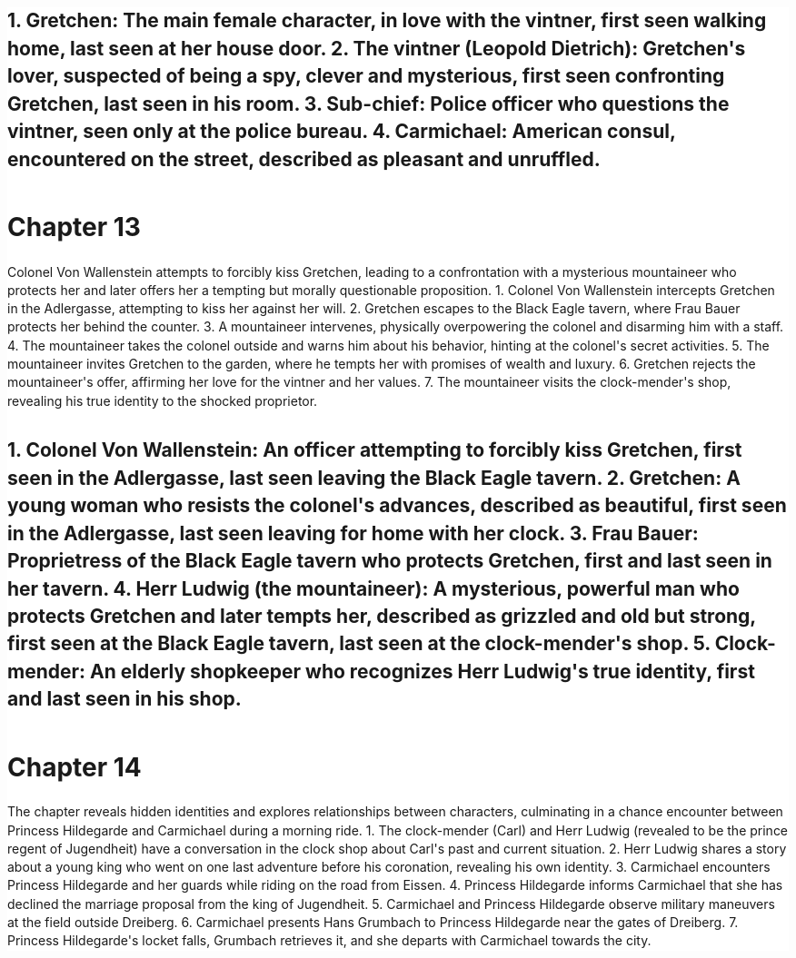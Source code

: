 <characters>1. Gretchen: The main female character, in love with the vintner, first seen walking home, last seen at her house door.
2. The vintner (Leopold Dietrich): Gretchen's lover, suspected of being a spy, clever and mysterious, first seen confronting Gretchen, last seen in his room.
3. Sub-chief: Police officer who questions the vintner, seen only at the police bureau.
4. Carmichael: American consul, encountered on the street, described as pleasant and unruffled.</characters>
----------------
# Chapter 13
<synopsis>
Colonel Von Wallenstein attempts to forcibly kiss Gretchen, leading to a confrontation with a mysterious mountaineer who protects her and later offers her a tempting but morally questionable proposition.
</synopsis>

<events>
1. Colonel Von Wallenstein intercepts Gretchen in the Adlergasse, attempting to kiss her against her will.
2. Gretchen escapes to the Black Eagle tavern, where Frau Bauer protects her behind the counter.
3. A mountaineer intervenes, physically overpowering the colonel and disarming him with a staff.
4. The mountaineer takes the colonel outside and warns him about his behavior, hinting at the colonel's secret activities.
5. The mountaineer invites Gretchen to the garden, where he tempts her with promises of wealth and luxury.
6. Gretchen rejects the mountaineer's offer, affirming her love for the vintner and her values.
7. The mountaineer visits the clock-mender's shop, revealing his true identity to the shocked proprietor.
</events>

<characters>1. Colonel Von Wallenstein: An officer attempting to forcibly kiss Gretchen, first seen in the Adlergasse, last seen leaving the Black Eagle tavern.
2. Gretchen: A young woman who resists the colonel's advances, described as beautiful, first seen in the Adlergasse, last seen leaving for home with her clock.
3. Frau Bauer: Proprietress of the Black Eagle tavern who protects Gretchen, first and last seen in her tavern.
4. Herr Ludwig (the mountaineer): A mysterious, powerful man who protects Gretchen and later tempts her, described as grizzled and old but strong, first seen at the Black Eagle tavern, last seen at the clock-mender's shop.
5. Clock-mender: An elderly shopkeeper who recognizes Herr Ludwig's true identity, first and last seen in his shop.</characters>
----------------
# Chapter 14
<synopsis>
The chapter reveals hidden identities and explores relationships between characters, culminating in a chance encounter between Princess Hildegarde and Carmichael during a morning ride.
</synopsis>

<events>
1. The clock-mender (Carl) and Herr Ludwig (revealed to be the prince regent of Jugendheit) have a conversation in the clock shop about Carl's past and current situation.
2. Herr Ludwig shares a story about a young king who went on one last adventure before his coronation, revealing his own identity.
3. Carmichael encounters Princess Hildegarde and her guards while riding on the road from Eissen.
4. Princess Hildegarde informs Carmichael that she has declined the marriage proposal from the king of Jugendheit.
5. Carmichael and Princess Hildegarde observe military maneuvers at the field outside Dreiberg.
6. Carmichael presents Hans Grumbach to Princess Hildegarde near the gates of Dreiberg.
7. Princess Hildegarde's locket falls, Grumbach retrieves it, and she departs with Carmichael towards the city.
</events>
